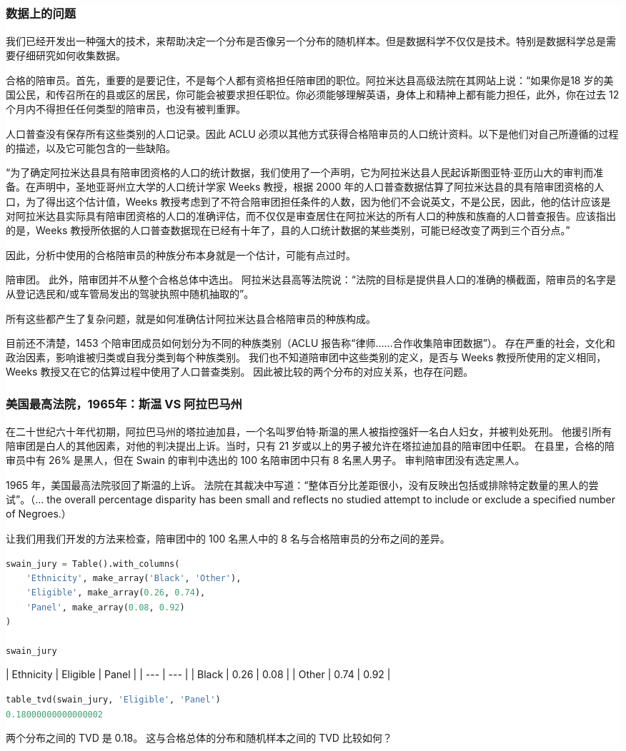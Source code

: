 ### 数据上的问题

我们已经开发出一种强大的技术，来帮助决定一个分布是否像另一个分布的随机样本。但是数据科学不仅仅是技术。特别是数据科学总是需要仔细研究如何收集数据。

合格的陪审员。首先，重要的是要记住，不是每个人都有资格担任陪审团的职位。阿拉米达县高级法院在其网站上说：“如果你是18 岁的美国公民，和传召所在的县或区的居民，你可能会被要求担任职位。你必须能够理解英语，身体上和精神上都有能力担任，此外，你在过去 12 个月内不得担任任何类型的陪审员，也没有被判重罪。

人口普查没有保存所有这些类别的人口记录。因此 ACLU 必须以其他方式获得合格陪审员的人口统计资料。以下是他们对自己所遵循的过程的描述，以及它可能包含的一些缺陷。

“为了确定阿拉米达县具有陪审团资格的人口的统计数据，我们使用了一个声明，它为阿拉米达县人民起诉斯图亚特·亚历山大的审判而准备。在声明中，圣地亚哥州立大学的人口统计学家 Weeks 教授，根据 2000 年的人口普查数据估算了阿拉米达县的具有陪审团资格的人口，为了得出这个估计值，Weeks 教授考虑到了不符合陪审团担任条件的人数，因为他们不会说英文，不是公民，因此，他的估计应该是对阿拉米达县实际具有陪审团资格的人口的准确评估，而不仅仅是审查居住在阿拉米达的所有人口的种族和族裔的人口普查报告。应该指出的是，Weeks 教授所依据的人口普查数据现在已经有十年了，县的人口统计数据的某些类别，可能已经改变了两到三个百分点。”

因此，分析中使用的合格陪审员的种族分布本身就是一个估计，可能有点过时。

陪审团。 此外，陪审团并不从整个合格总体中选出。 阿拉米达县高等法院说：“法院的目标是提供县人口的准确的横截面，陪审员的名字是从登记选民和/或车管局发出的驾驶执照中随机抽取的”。

所有这些都产生了复杂问题，就是如何准确估计阿拉米达县合格陪审员的种族构成。

目前还不清楚，1453 个陪审团成员如何划分为不同的种族类别（ACLU 报告称“律师......合作收集陪审团数据”）。 存在严重的社会，文化和政治因素，影响谁被归类或自我分类到每个种族类别。 我们也不知道陪审团中这些类别的定义，是否与 Weeks 教授所使用的定义相同，Weeks 教授又在它的估算过程中使用了人口普查类别。 因此被比较的两个分布的对应关系，也存在问题。

### 美国最高法院，1965年：斯温 VS 阿拉巴马州

在二十世纪六十年代初期，阿拉巴马州的塔拉迪加县，一个名叫罗伯特·斯温的黑人被指控强奸一名白人妇女，并被判处死刑。 
他援引所有陪审团是白人的其他因素，对他的判决提出上诉。当时，只有 21 岁或以上的男子被允许在塔拉迪加县的陪审团中任职。 在县里，合格的陪审员中有 26% 是黑人，但在 Swain 的审判中选出的 100 名陪审团中只有 8 名黑人男子。 审判陪审团没有选定黑人。

1965 年，美国最高法院驳回了斯温的上诉。 法院在其裁决中写道：“整体百分比差距很小，没有反映出包括或排除特定数量的黑人的尝试”。（... the overall percentage disparity has been small and reflects no studied attempt to include or exclude a specified number of Negroes.）

让我们用我们开发的方法来检查，陪审团中的 100 名黑人中的 8 名与合格陪审员的分布之间的差异。

```py
swain_jury = Table().with_columns(
    'Ethnicity', make_array('Black', 'Other'),
    'Eligible', make_array(0.26, 0.74),
    'Panel', make_array(0.08, 0.92)
)

swain_jury
```


| Ethnicity | Eligible | Panel |
| --- | --- |
| Black | 0.26 | 0.08 |
| Other | 0.74 | 0.92 |

```py
table_tvd(swain_jury, 'Eligible', 'Panel')
0.18000000000000002
```

两个分布之间的 TVD 是 0.18。 这与合格总体的分布和随机样本之间的 TVD 比较如何？
